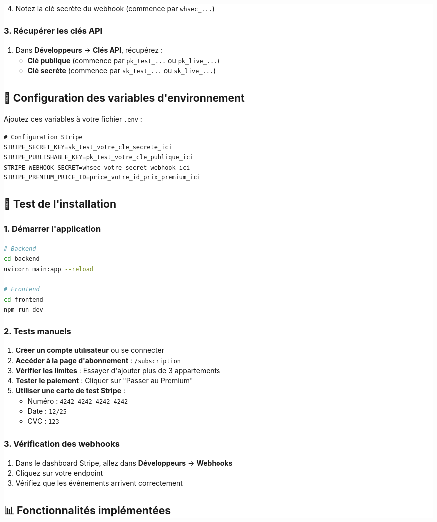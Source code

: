 4. Notez la clé secrète du webhook (commence par `whsec_...`)

### 3. Récupérer les clés API

1. Dans **Développeurs** → **Clés API**, récupérez :
   - **Clé publique** (commence par `pk_test_...` ou `pk_live_...`)
   - **Clé secrète** (commence par `sk_test_...` ou `sk_live_...`)

## 🔧 Configuration des variables d'environnement

Ajoutez ces variables à votre fichier `.env` :

```env
# Configuration Stripe
STRIPE_SECRET_KEY=sk_test_votre_cle_secrete_ici
STRIPE_PUBLISHABLE_KEY=pk_test_votre_cle_publique_ici
STRIPE_WEBHOOK_SECRET=whsec_votre_secret_webhook_ici
STRIPE_PREMIUM_PRICE_ID=price_votre_id_prix_premium_ici
```

## 🧪 Test de l'installation

### 1. Démarrer l'application

```bash
# Backend
cd backend
uvicorn main:app --reload

# Frontend
cd frontend
npm run dev
```

### 2. Tests manuels

1. **Créer un compte utilisateur** ou se connecter
2. **Accéder à la page d'abonnement** : `/subscription`
3. **Vérifier les limites** : Essayer d'ajouter plus de 3 appartements
4. **Tester le paiement** : Cliquer sur "Passer au Premium"
5. **Utiliser une carte de test Stripe** :
   - Numéro : `4242 4242 4242 4242`
   - Date : `12/25`
   - CVC : `123`

### 3. Vérification des webhooks

1. Dans le dashboard Stripe, allez dans **Développeurs** → **Webhooks**
2. Cliquez sur votre endpoint
3. Vérifiez que les événements arrivent correctement

## 📊 Fonctionnalités implémentées
